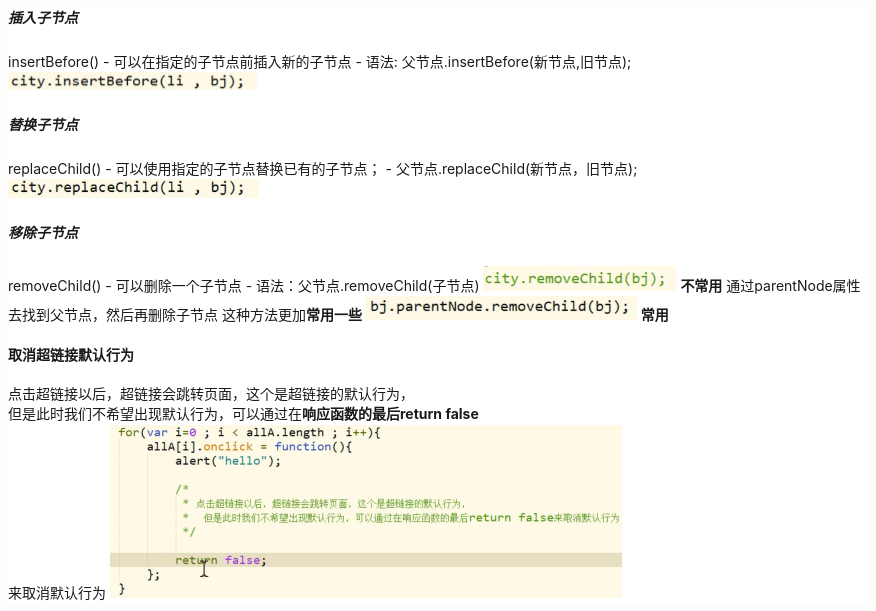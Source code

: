 ##### 插入子节点

insertBefore()
	\- 可以在指定的子节点前插入新的子节点
	\- 语法:
			父节点.insertBefore(新节点,旧节点);
			<img src="./images/DOM/19.png" style="margin-left: 0px; zoom: 50%;">

##### 替换子节点

replaceChild()
	\- 可以使用指定的子节点替换已有的子节点；
	\- 父节点.replaceChild(新节点，旧节点);
	<img src="./images/DOM/20.png" style="margin-left: 0px; zoom: 50%;">

##### 移除子节点

removeChild()
	\- 可以删除一个子节点
	\- 语法：父节点.removeChild(子节点)
	<img src="./images/DOM/21.png" style="margin-left: 0px; zoom: 50%;">	**不常用**
	通过parentNode属性去找到父节点，然后再删除子节点
	这种方法更加**常用一些** 
	<img src="./images/DOM/22.png" style="margin-left: 0px; zoom: 50%;">	**常用**

#### 取消超链接默认行为

点击超链接以后，超链接会跳转页面，这个是超链接的默认行为，       
但是此时我们不希望出现默认行为，可以通过在**响应函数的最后return false**       
来取消默认行为 
<img src="./images/DOM/23.png" style="margin-left: 0px; zoom: 50%;">
